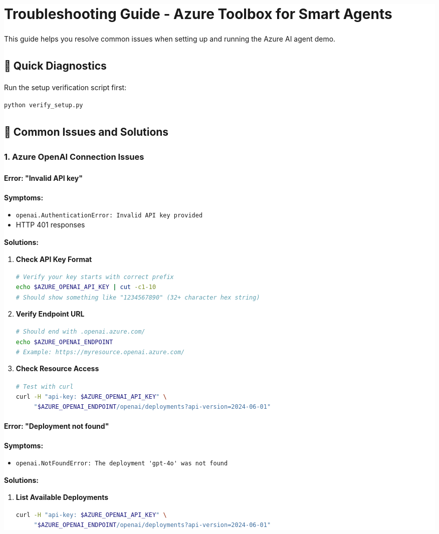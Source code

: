 # Troubleshooting Guide - Azure Toolbox for Smart Agents

This guide helps you resolve common issues when setting up and running the Azure AI agent demo.

## 🔧 Quick Diagnostics

Run the setup verification script first:
```bash
python verify_setup.py
```

## 🚨 Common Issues and Solutions

### 1. Azure OpenAI Connection Issues

#### Error: "Invalid API key"
**Symptoms:**
- `openai.AuthenticationError: Invalid API key provided`
- HTTP 401 responses

**Solutions:**
1. **Check API Key Format**
   ```bash
   # Verify your key starts with correct prefix
   echo $AZURE_OPENAI_API_KEY | cut -c1-10
   # Should show something like "1234567890" (32+ character hex string)
   ```

2. **Verify Endpoint URL**
   ```bash
   # Should end with .openai.azure.com/
   echo $AZURE_OPENAI_ENDPOINT
   # Example: https://myresource.openai.azure.com/
   ```

3. **Check Resource Access**
   ```bash
   # Test with curl
   curl -H "api-key: $AZURE_OPENAI_API_KEY" \
        "$AZURE_OPENAI_ENDPOINT/openai/deployments?api-version=2024-06-01"
   ```

#### Error: "Deployment not found"
**Symptoms:**
- `openai.NotFoundError: The deployment 'gpt-4o' was not found`

**Solutions:**
1. **List Available Deployments**
   ```bash
   curl -H "api-key: $AZURE_OPENAI_API_KEY" \
        "$AZURE_OPENAI_ENDPOINT/openai/deployments?api-version=2024-06-01"
   ```
